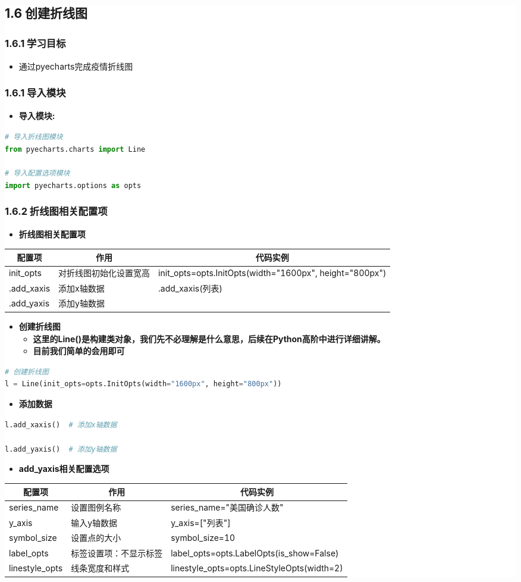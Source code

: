 ## 1.6 创建折线图

### 1.6.1 学习目标

- 通过pyecharts完成疫情折线图

### 1.6.1 导入模块

- **导入模块:**

```python
# 导入折线图模块
from pyecharts.charts import Line

# 导入配置选项模块
import pyecharts.options as opts
```

### 1.6.2 折线图相关配置项

- **折线图相关配置项**

| **配置项** | **作用**               | **代码实例**                                             |
| ---------- | ---------------------- | -------------------------------------------------------- |
| init_opts  | 对折线图初始化设置宽高 | init_opts=opts.InitOpts(width="1600px",  height="800px") |
| .add_xaxis | 添加x轴数据            | .add_xaxis(列表)                                         |
| .add_yaxis | 添加y轴数据            |                                                          |

- **创建折线图**
  - **这里的Line()是构建类对象，我们先不必理解是什么意思，后续在Python高阶中进行详细讲解。**
  - **目前我们简单的会用即可**

```python
# 创建折线图
l = Line(init_opts=opts.InitOpts(width="1600px", height="800px"))
```

- **添加数据**

```python
l.add_xaxis()  # 添加x轴数据

l.add_yaxis()  # 添加y轴数据
```

- **add_yaxis相关配置选项**

| **配置项**     | **作用**               | **代码实例**                               |
| -------------- | ---------------------- | ------------------------------------------ |
| series_name    | 设置图例名称           | series_name="美国确诊人数"                 |
| y_axis         | 输入y轴数据            | y_axis=["列表"]                            |
| symbol_size    | 设置点的大小           | symbol_size=10                             |
| label_opts     | 标签设置项：不显示标签 | label_opts=opts.LabelOpts(is_show=False)   |
| linestyle_opts | 线条宽度和样式         | linestyle_opts=opts.LineStyleOpts(width=2) |
